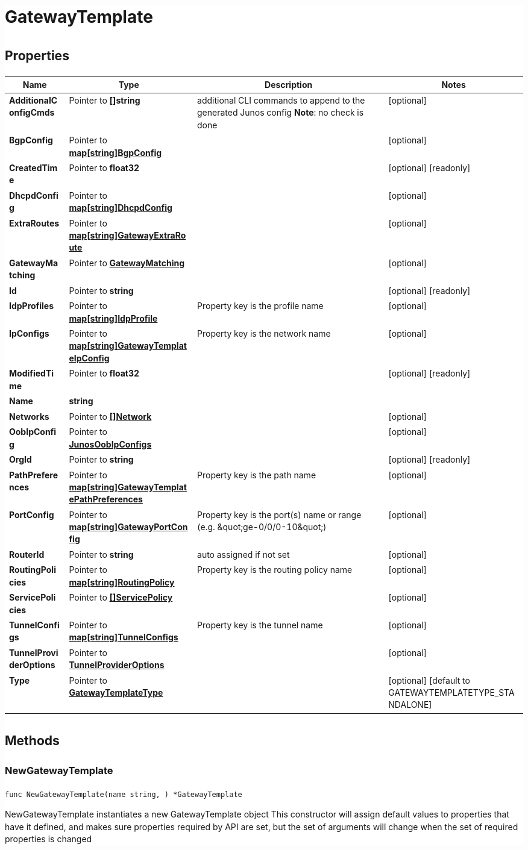 # GatewayTemplate

## Properties

Name | Type | Description | Notes
------------ | ------------- | ------------- | -------------
**AdditionalConfigCmds** | Pointer to **[]string** | additional CLI commands to append to the generated Junos config  **Note**: no check is done | [optional] 
**BgpConfig** | Pointer to [**map[string]BgpConfig**](BgpConfig.md) |  | [optional] 
**CreatedTime** | Pointer to **float32** |  | [optional] [readonly] 
**DhcpdConfig** | Pointer to [**map[string]DhcpdConfig**](DhcpdConfig.md) |  | [optional] 
**ExtraRoutes** | Pointer to [**map[string]GatewayExtraRoute**](GatewayExtraRoute.md) |  | [optional] 
**GatewayMatching** | Pointer to [**GatewayMatching**](GatewayMatching.md) |  | [optional] 
**Id** | Pointer to **string** |  | [optional] [readonly] 
**IdpProfiles** | Pointer to [**map[string]IdpProfile**](IdpProfile.md) | Property key is the profile name | [optional] 
**IpConfigs** | Pointer to [**map[string]GatewayTemplateIpConfig**](GatewayTemplateIpConfig.md) | Property key is the network name | [optional] 
**ModifiedTime** | Pointer to **float32** |  | [optional] [readonly] 
**Name** | **string** |  | 
**Networks** | Pointer to [**[]Network**](Network.md) |  | [optional] 
**OobIpConfig** | Pointer to [**JunosOobIpConfigs**](JunosOobIpConfigs.md) |  | [optional] 
**OrgId** | Pointer to **string** |  | [optional] [readonly] 
**PathPreferences** | Pointer to [**map[string]GatewayTemplatePathPreferences**](GatewayTemplatePathPreferences.md) | Property key is the path name | [optional] 
**PortConfig** | Pointer to [**map[string]GatewayPortConfig**](GatewayPortConfig.md) | Property key is the port(s) name or range (e.g. \&quot;ge-0/0/0-10\&quot;) | [optional] 
**RouterId** | Pointer to **string** | auto assigned if not set | [optional] 
**RoutingPolicies** | Pointer to [**map[string]RoutingPolicy**](RoutingPolicy.md) | Property key is the routing policy name | [optional] 
**ServicePolicies** | Pointer to [**[]ServicePolicy**](ServicePolicy.md) |  | [optional] 
**TunnelConfigs** | Pointer to [**map[string]TunnelConfigs**](TunnelConfigs.md) | Property key is the tunnel name | [optional] 
**TunnelProviderOptions** | Pointer to [**TunnelProviderOptions**](TunnelProviderOptions.md) |  | [optional] 
**Type** | Pointer to [**GatewayTemplateType**](GatewayTemplateType.md) |  | [optional] [default to GATEWAYTEMPLATETYPE_STANDALONE]

## Methods

### NewGatewayTemplate

`func NewGatewayTemplate(name string, ) *GatewayTemplate`

NewGatewayTemplate instantiates a new GatewayTemplate object
This constructor will assign default values to properties that have it defined,
and makes sure properties required by API are set, but the set of arguments
will change when the set of required properties is changed

